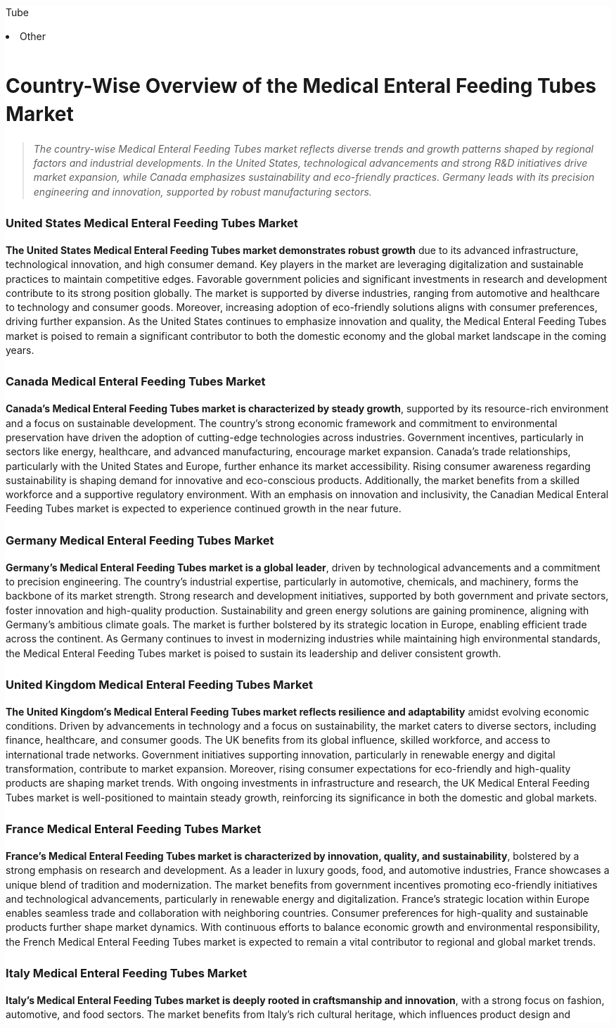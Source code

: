 Tube</li><li>Other</li></ul><h1><span class="">Country-Wise Overview of the Medical Enteral Feeding Tubes Market<br /></span></h1><blockquote><p><em><span class="">The country-wise Medical Enteral Feeding Tubes market reflects diverse trends and growth patterns shaped by regional factors and industrial developments. In the United States, technological advancements and strong R&amp;D initiatives drive market expansion, while Canada emphasizes sustainability and eco-friendly practices. Germany leads with its precision engineering and innovation, supported by robust manufacturing sectors.</span></em></p></blockquote><h3><strong>United States Medical Enteral Feeding Tubes Market</strong></h3><p><strong>The United States Medical Enteral Feeding Tubes market demonstrates robust growth</strong> due to its advanced infrastructure, technological innovation, and high consumer demand. Key players in the market are leveraging digitalization and sustainable practices to maintain competitive edges. Favorable government policies and significant investments in research and development contribute to its strong position globally. The market is supported by diverse industries, ranging from automotive and healthcare to technology and consumer goods. Moreover, increasing adoption of eco-friendly solutions aligns with consumer preferences, driving further expansion. As the United States continues to emphasize innovation and quality, the Medical Enteral Feeding Tubes market is poised to remain a significant contributor to both the domestic economy and the global market landscape in the coming years.</p><h3><strong>Canada Medical Enteral Feeding Tubes Market</strong></h3><p><strong>Canada&rsquo;s Medical Enteral Feeding Tubes market is characterized by steady growth</strong>, supported by its resource-rich environment and a focus on sustainable development. The country&rsquo;s strong economic framework and commitment to environmental preservation have driven the adoption of cutting-edge technologies across industries. Government incentives, particularly in sectors like energy, healthcare, and advanced manufacturing, encourage market expansion. Canada&rsquo;s trade relationships, particularly with the United States and Europe, further enhance its market accessibility. Rising consumer awareness regarding sustainability is shaping demand for innovative and eco-conscious products. Additionally, the market benefits from a skilled workforce and a supportive regulatory environment. With an emphasis on innovation and inclusivity, the Canadian Medical Enteral Feeding Tubes market is expected to experience continued growth in the near future.</p><h3><strong>Germany Medical Enteral Feeding Tubes Market</strong></h3><p><strong>Germany&rsquo;s Medical Enteral Feeding Tubes market is a global leader</strong>, driven by technological advancements and a commitment to precision engineering. The country&rsquo;s industrial expertise, particularly in automotive, chemicals, and machinery, forms the backbone of its market strength. Strong research and development initiatives, supported by both government and private sectors, foster innovation and high-quality production. Sustainability and green energy solutions are gaining prominence, aligning with Germany&rsquo;s ambitious climate goals. The market is further bolstered by its strategic location in Europe, enabling efficient trade across the continent. As Germany continues to invest in modernizing industries while maintaining high environmental standards, the Medical Enteral Feeding Tubes market is poised to sustain its leadership and deliver consistent growth.</p><h3><strong>United Kingdom Medical Enteral Feeding Tubes Market</strong></h3><p><strong>The United Kingdom&rsquo;s Medical Enteral Feeding Tubes market reflects resilience and adaptability</strong> amidst evolving economic conditions. Driven by advancements in technology and a focus on sustainability, the market caters to diverse sectors, including finance, healthcare, and consumer goods. The UK benefits from its global influence, skilled workforce, and access to international trade networks. Government initiatives supporting innovation, particularly in renewable energy and digital transformation, contribute to market expansion. Moreover, rising consumer expectations for eco-friendly and high-quality products are shaping market trends. With ongoing investments in infrastructure and research, the UK Medical Enteral Feeding Tubes market is well-positioned to maintain steady growth, reinforcing its significance in both the domestic and global markets.</p><h3><strong>France Medical Enteral Feeding Tubes Market</strong></h3><p><strong>France&rsquo;s Medical Enteral Feeding Tubes market is characterized by innovation, quality, and sustainability</strong>, bolstered by a strong emphasis on research and development. As a leader in luxury goods, food, and automotive industries, France showcases a unique blend of tradition and modernization. The market benefits from government incentives promoting eco-friendly initiatives and technological advancements, particularly in renewable energy and digitalization. France&rsquo;s strategic location within Europe enables seamless trade and collaboration with neighboring countries. Consumer preferences for high-quality and sustainable products further shape market dynamics. With continuous efforts to balance economic growth and environmental responsibility, the French Medical Enteral Feeding Tubes market is expected to remain a vital contributor to regional and global market trends.</p><h3><strong>Italy Medical Enteral Feeding Tubes Market</strong></h3><p><strong>Italy&rsquo;s Medical Enteral Feeding Tubes market is deeply rooted in craftsmanship and innovation</strong>, with a strong focus on fashion, automotive, and food sectors. The market benefits from Italy&rsquo;s rich cultural heritage, which influences product design and